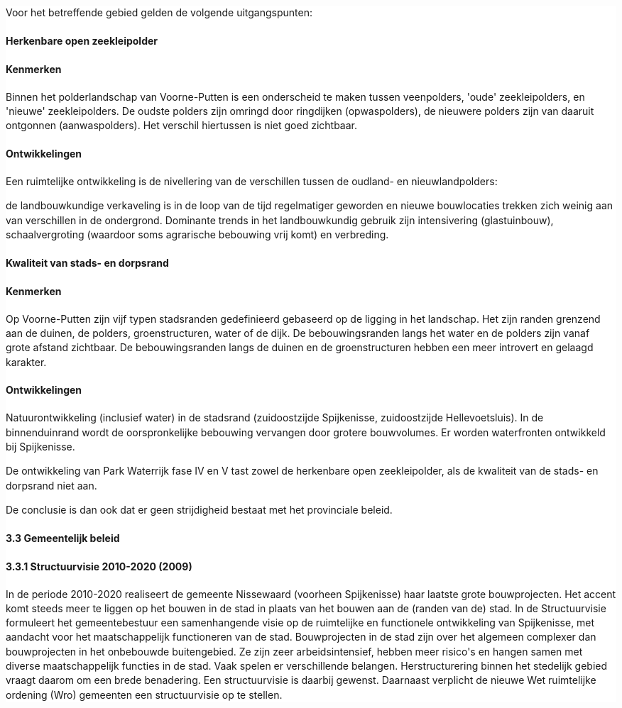 Voor het betreffende gebied gelden de volgende uitgangspunten:

#### **Herkenbare open zeekleipolder**

#### **Kenmerken**

Binnen het polderlandschap van Voorne-Putten is een onderscheid te maken tussen veenpolders, 'oude' zeekleipolders, en 'nieuwe' zeekleipolders. De oudste polders zijn omringd door ringdijken (opwaspolders), de nieuwere polders zijn van daaruit ontgonnen (aanwaspolders). Het verschil hiertussen is niet goed zichtbaar.

#### **Ontwikkelingen**

Een ruimtelijke ontwikkeling is de nivellering van de verschillen tussen de oudland- en nieuwlandpolders:

de landbouwkundige verkaveling is in de loop van de tijd regelmatiger geworden en nieuwe bouwlocaties trekken zich weinig aan van verschillen in de ondergrond. Dominante trends in het landbouwkundig gebruik zijn intensivering (glastuinbouw), schaalvergroting (waardoor soms agrarische bebouwing vrij komt) en verbreding.

#### **Kwaliteit van stads- en dorpsrand**

#### **Kenmerken**

Op Voorne-Putten zijn vijf typen stadsranden gedefinieerd gebaseerd op de ligging in het landschap. Het zijn randen grenzend aan de duinen, de polders, groenstructuren, water of de dijk. De bebouwingsranden langs het water en de polders zijn vanaf grote afstand zichtbaar. De bebouwingsranden langs de duinen en de groenstructuren hebben een meer introvert en gelaagd karakter.

#### **Ontwikkelingen**

Natuurontwikkeling (inclusief water) in de stadsrand (zuidoostzijde Spijkenisse, zuidoostzijde Hellevoetsluis). In de binnenduinrand wordt de oorspronkelijke bebouwing vervangen door grotere bouwvolumes. Er worden waterfronten ontwikkeld bij Spijkenisse.

De ontwikkeling van Park Waterrijk fase IV en V tast zowel de herkenbare open zeekleipolder, als de kwaliteit van de stads- en dorpsrand niet aan.

De conclusie is dan ook dat er geen strijdigheid bestaat met het provinciale beleid.

#### **3.3 Gemeentelijk beleid**

#### **3.3.1 Structuurvisie 2010-2020 (2009)**

In de periode 2010-2020 realiseert de gemeente Nissewaard (voorheen Spijkenisse) haar laatste grote bouwprojecten. Het accent komt steeds meer te liggen op het bouwen in de stad in plaats van het bouwen aan de (randen van de) stad. In de Structuurvisie formuleert het gemeentebestuur een samenhangende visie op de ruimtelijke en functionele ontwikkeling van Spijkenisse, met aandacht voor het maatschappelijk functioneren van de stad. Bouwprojecten in de stad zijn over het algemeen complexer dan bouwprojecten in het onbebouwde buitengebied. Ze zijn zeer arbeidsintensief, hebben meer risico's en hangen samen met diverse maatschappelijk functies in de stad. Vaak spelen er verschillende belangen. Herstructurering binnen het stedelijk gebied vraagt daarom om een brede benadering. Een structuurvisie is daarbij gewenst. Daarnaast verplicht de nieuwe Wet ruimtelijke ordening (Wro) gemeenten een structuurvisie op te stellen.
